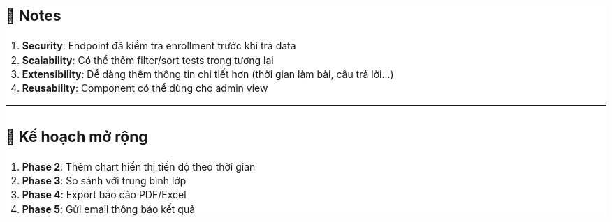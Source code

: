 
## 📝 Notes

1. **Security**: Endpoint đã kiểm tra enrollment trước khi trả data
2. **Scalability**: Có thể thêm filter/sort tests trong tương lai
3. **Extensibility**: Dễ dàng thêm thông tin chi tiết hơn (thời gian làm bài, câu trả lời...)
4. **Reusability**: Component có thể dùng cho admin view

---

## 🚀 Kế hoạch mở rộng

1. **Phase 2**: Thêm chart hiển thị tiến độ theo thời gian
2. **Phase 3**: So sánh với trung bình lớp
3. **Phase 4**: Export báo cáo PDF/Excel
4. **Phase 5**: Gửi email thông báo kết quả

